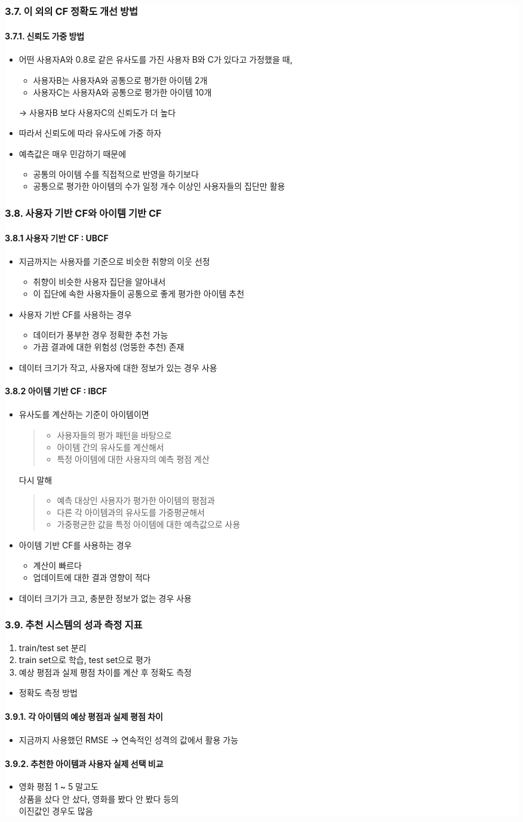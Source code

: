 ### 3.7. 이 외의 CF 정확도 개선 방법

#### 3.7.1. 신뢰도 가중 방법
* 어떤 사용자A와 0.8로 같은 유사도를 가진 사용자 B와 C가 있다고 가정했을 때,  
  * 사용자B는 사용자A와 공통으로 평가한 아이템 2개
  * 사용자C는 사용자A와 공통으로 평가한 아이템 10개

  → 사용자B 보다 사용자C의 신뢰도가 더 높다
* 따라서 신뢰도에 따라 유사도에 가중 하자
* 예측값은 매우 민감하기 때문에
  * 공통의 아이템 수를 직접적으로 반영을 하기보다
  * 공통으로 평가한 아이템의 수가 일정 개수 이상인 사용자들의 집단만 활용

### 3.8. 사용자 기반 CF와 아이템 기반 CF

#### 3.8.1 사용자 기반 CF : UBCF
* 지금까지는 사용자를 기준으로 비슷한 취향의 이웃 선정  
  * 취향이 비슷한 사용자 집단을 알아내서
  * 이 집단에 속한 사용자들이 공통으로 좋게 평가한 아이템 추천

* 사용자 기반 CF를 사용하는 경우
  * 데이터가 풍부한 경우 정확한 추천 가능
  * 가끔 결과에 대한 위험성 (엉뚱한 추천) 존재   

* 데이터 크기가 작고, 사용자에 대한 정보가 있는 경우 사용

#### 3.8.2 아이템 기반 CF : IBCF
* 유사도를 계산하는 기준이 아이템이면  
  > * 사용자들의 평가 패턴을 바탕으로
  > * 아이템 간의 유사도를 계산해서
  > * 특정 아이템에 대한 사용자의 예측 평점 계산
  
  다시 말해 
  > * 예측 대상인 사용자가 평가한 아이템의 평점과
  > * 다른 각 아이템과의 유사도를 가중평균해서
  > * 가중평균한 값을 특정 아이템에 대한 예측값으로 사용

* 아이템 기반 CF를 사용하는 경우
  * 계산이 빠르다
  * 업데이트에 대한 결과 영향이 적다  

* 데이터 크기가 크고, 충분한 정보가 없는 경우 사용

### 3.9. 추천 시스템의 성과 측정 지표
1. train/test set 분리
2. train set으로 학습, test set으로 평가
3. 예상 평점과 실제 평점 차이를 계산 후 정확도 측정

* 정확도 측정 방법

#### 3.9.1. 각 아이템의 예상 평점과 실제 평점 차이
* 지금까지 사용했던 RMSE → 연속적인 성격의 값에서 활용 가능

#### 3.9.2. 추천한 아이템과 사용자 실제 선택 비교
* 영화 평점 1 ~ 5 말고도  
  상품을 샀다 안 샀다, 영화를 봤다 안 봤다 등의  
  이진값인 경우도 많음
